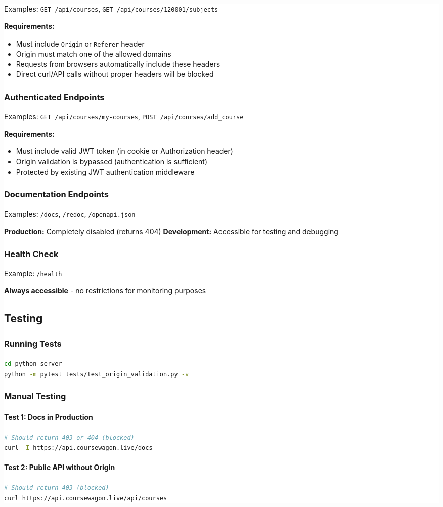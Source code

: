 Examples: `GET /api/courses`, `GET /api/courses/120001/subjects`

**Requirements:**
- Must include `Origin` or `Referer` header
- Origin must match one of the allowed domains
- Requests from browsers automatically include these headers
- Direct curl/API calls without proper headers will be blocked

### Authenticated Endpoints

Examples: `GET /api/courses/my-courses`, `POST /api/courses/add_course`

**Requirements:**
- Must include valid JWT token (in cookie or Authorization header)
- Origin validation is bypassed (authentication is sufficient)
- Protected by existing JWT authentication middleware

### Documentation Endpoints

Examples: `/docs`, `/redoc`, `/openapi.json`

**Production:** Completely disabled (returns 404)
**Development:** Accessible for testing and debugging

### Health Check

Example: `/health`

**Always accessible** - no restrictions for monitoring purposes

## Testing

### Running Tests

```bash
cd python-server
python -m pytest tests/test_origin_validation.py -v
```

### Manual Testing

#### Test 1: Docs in Production

```bash
# Should return 403 or 404 (blocked)
curl -I https://api.coursewagon.live/docs
```

#### Test 2: Public API without Origin

```bash
# Should return 403 (blocked)
curl https://api.coursewagon.live/api/courses
```
